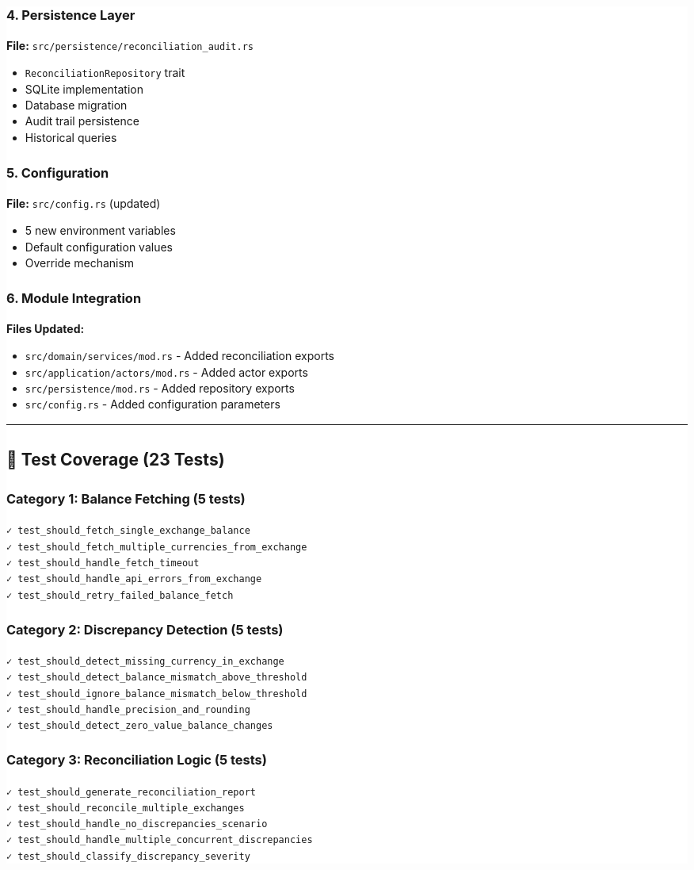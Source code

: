 ### 4. Persistence Layer
**File:** `src/persistence/reconciliation_audit.rs`
- `ReconciliationRepository` trait
- SQLite implementation
- Database migration
- Audit trail persistence
- Historical queries

### 5. Configuration
**File:** `src/config.rs` (updated)
- 5 new environment variables
- Default configuration values
- Override mechanism

### 6. Module Integration
**Files Updated:**
- `src/domain/services/mod.rs` - Added reconciliation exports
- `src/application/actors/mod.rs` - Added actor exports
- `src/persistence/mod.rs` - Added repository exports
- `src/config.rs` - Added configuration parameters

---

## 🧪 Test Coverage (23 Tests)

### Category 1: Balance Fetching (5 tests)
```
✓ test_should_fetch_single_exchange_balance
✓ test_should_fetch_multiple_currencies_from_exchange
✓ test_should_handle_fetch_timeout
✓ test_should_handle_api_errors_from_exchange
✓ test_should_retry_failed_balance_fetch
```

### Category 2: Discrepancy Detection (5 tests)
```
✓ test_should_detect_missing_currency_in_exchange
✓ test_should_detect_balance_mismatch_above_threshold
✓ test_should_ignore_balance_mismatch_below_threshold
✓ test_should_handle_precision_and_rounding
✓ test_should_detect_zero_value_balance_changes
```

### Category 3: Reconciliation Logic (5 tests)
```
✓ test_should_generate_reconciliation_report
✓ test_should_reconcile_multiple_exchanges
✓ test_should_handle_no_discrepancies_scenario
✓ test_should_handle_multiple_concurrent_discrepancies
✓ test_should_classify_discrepancy_severity
```
